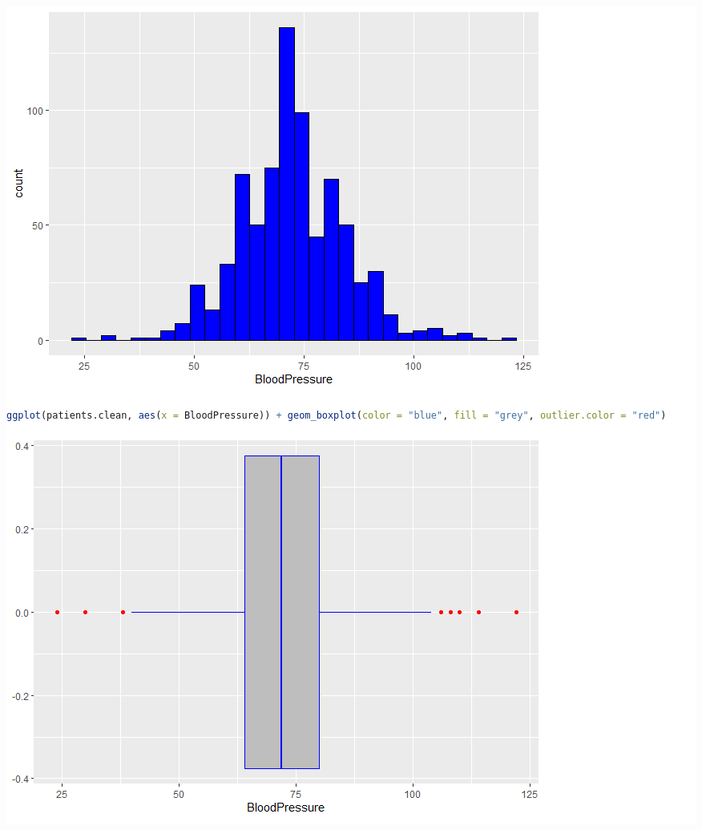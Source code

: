 ![](README_figs/README-unnamed-chunk-15-1.png)

``` r
ggplot(patients.clean, aes(x = BloodPressure)) + geom_boxplot(color = "blue", fill = "grey", outlier.color = "red")
```

![](README_figs/README-unnamed-chunk-15-2.png)
